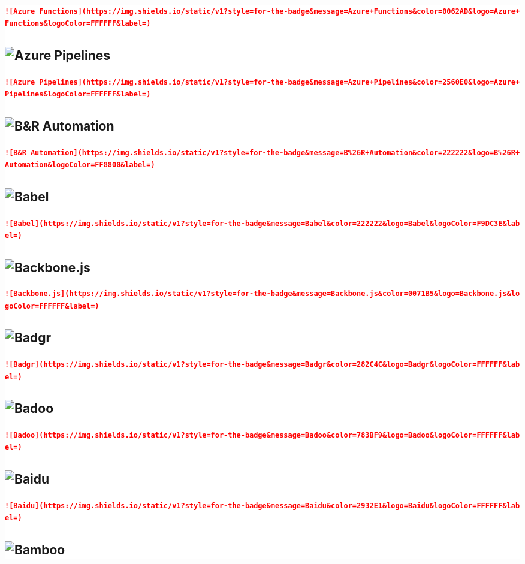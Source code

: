 ```markdown
![Azure Functions](https://img.shields.io/static/v1?style=for-the-badge&message=Azure+Functions&color=0062AD&logo=Azure+Functions&logoColor=FFFFFF&label=)
```
## ![Azure Pipelines](https://img.shields.io/static/v1?style=for-the-badge&message=Azure+Pipelines&color=2560E0&logo=Azure+Pipelines&logoColor=FFFFFF&label=)
```markdown
![Azure Pipelines](https://img.shields.io/static/v1?style=for-the-badge&message=Azure+Pipelines&color=2560E0&logo=Azure+Pipelines&logoColor=FFFFFF&label=)
```
## ![B&R Automation](https://img.shields.io/static/v1?style=for-the-badge&message=B%26R+Automation&color=222222&logo=B%26R+Automation&logoColor=FF8800&label=)
```markdown
![B&R Automation](https://img.shields.io/static/v1?style=for-the-badge&message=B%26R+Automation&color=222222&logo=B%26R+Automation&logoColor=FF8800&label=)
```
## ![Babel](https://img.shields.io/static/v1?style=for-the-badge&message=Babel&color=222222&logo=Babel&logoColor=F9DC3E&label=)
```markdown
![Babel](https://img.shields.io/static/v1?style=for-the-badge&message=Babel&color=222222&logo=Babel&logoColor=F9DC3E&label=)
```
## ![Backbone.js](https://img.shields.io/static/v1?style=for-the-badge&message=Backbone.js&color=0071B5&logo=Backbone.js&logoColor=FFFFFF&label=)
```markdown
![Backbone.js](https://img.shields.io/static/v1?style=for-the-badge&message=Backbone.js&color=0071B5&logo=Backbone.js&logoColor=FFFFFF&label=)
```
## ![Badgr](https://img.shields.io/static/v1?style=for-the-badge&message=Badgr&color=282C4C&logo=Badgr&logoColor=FFFFFF&label=)
```markdown
![Badgr](https://img.shields.io/static/v1?style=for-the-badge&message=Badgr&color=282C4C&logo=Badgr&logoColor=FFFFFF&label=)
```
## ![Badoo](https://img.shields.io/static/v1?style=for-the-badge&message=Badoo&color=783BF9&logo=Badoo&logoColor=FFFFFF&label=)
```markdown
![Badoo](https://img.shields.io/static/v1?style=for-the-badge&message=Badoo&color=783BF9&logo=Badoo&logoColor=FFFFFF&label=)
```
## ![Baidu](https://img.shields.io/static/v1?style=for-the-badge&message=Baidu&color=2932E1&logo=Baidu&logoColor=FFFFFF&label=)
```markdown
![Baidu](https://img.shields.io/static/v1?style=for-the-badge&message=Baidu&color=2932E1&logo=Baidu&logoColor=FFFFFF&label=)
```
## ![Bamboo](https://img.shields.io/static/v1?style=for-the-badge&message=Bamboo&color=0052CC&logo=Bamboo&logoColor=FFFFFF&label=)
```markdown
```